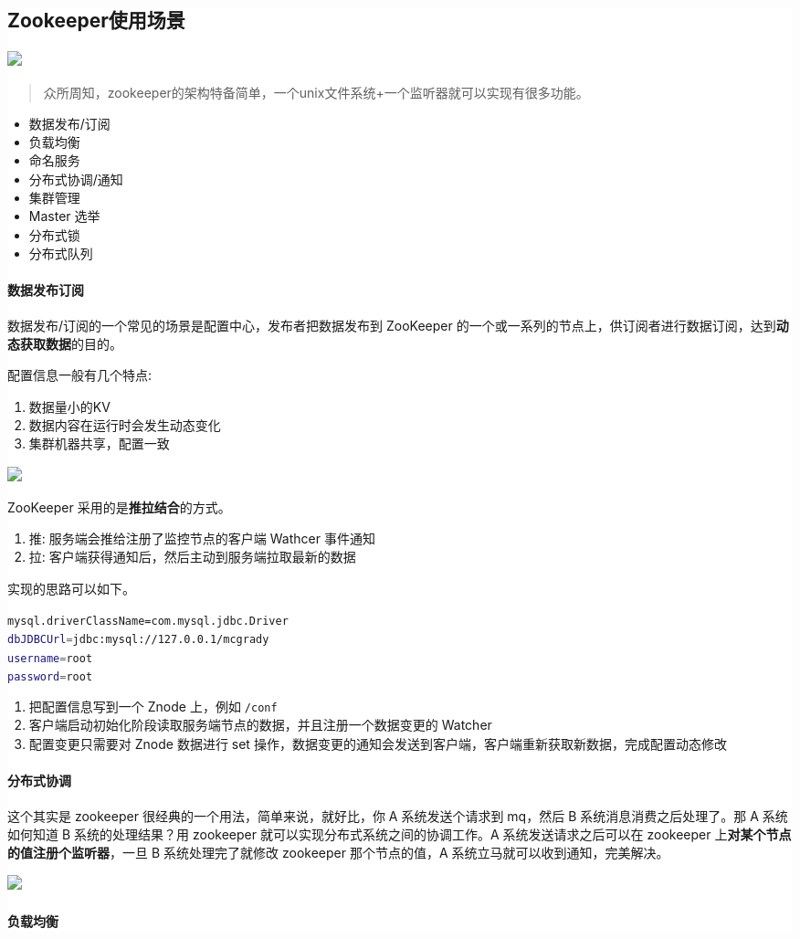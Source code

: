 ## Zookeeper使用场景

![](https://upload-images.jianshu.io/upload_images/8387919-c6c4659eacb4c50b.png?imageMogr2/auto-orient/strip%7CimageView2/2/w/1240)

> 众所周知，zookeeper的架构特备简单，一个unix文件系统+一个监听器就可以实现有很多功能。

- 数据发布/订阅
- 负载均衡
- 命名服务
- 分布式协调/通知
- 集群管理
- Master 选举
- 分布式锁
- 分布式队列

#### 数据发布订阅

数据发布/订阅的一个常见的场景是配置中心，发布者把数据发布到 ZooKeeper 的一个或一系列的节点上，供订阅者进行数据订阅，达到**动态获取数据**的目的。

配置信息一般有几个特点:

1. 数据量小的KV
2. 数据内容在运行时会发生动态变化
3. 集群机器共享，配置一致

![](https://upload-images.jianshu.io/upload_images/8387919-aa9041d0c5b6a53d.png?imageMogr2/auto-orient/strip%7CimageView2/2/w/1240)

ZooKeeper 采用的是**推拉结合**的方式。

1. 推: 服务端会推给注册了监控节点的客户端 Wathcer 事件通知
2. 拉: 客户端获得通知后，然后主动到服务端拉取最新的数据

实现的思路可以如下。

```bash
mysql.driverClassName=com.mysql.jdbc.Driver
dbJDBCUrl=jdbc:mysql://127.0.0.1/mcgrady
username=root
password=root
```

1. 把配置信息写到一个 Znode 上，例如 `/conf`
2. 客户端启动初始化阶段读取服务端节点的数据，并且注册一个数据变更的 Watcher
3. 配置变更只需要对 Znode 数据进行 set 操作，数据变更的通知会发送到客户端，客户端重新获取新数据，完成配置动态修改

#### 分布式协调

这个其实是 zookeeper 很经典的一个用法，简单来说，就好比，你 A 系统发送个请求到 mq，然后 B 系统消息消费之后处理了。那 A 系统如何知道 B 系统的处理结果？用 zookeeper 就可以实现分布式系统之间的协调工作。A 系统发送请求之后可以在 zookeeper 上**对某个节点的值注册个监听器**，一旦 B 系统处理完了就修改 zookeeper 那个节点的值，A 系统立马就可以收到通知，完美解决。

![](https://upload-images.jianshu.io/upload_images/8387919-2027c8b9e3688a62.png?imageMogr2/auto-orient/strip%7CimageView2/2/w/1240)

#### 负载均衡
